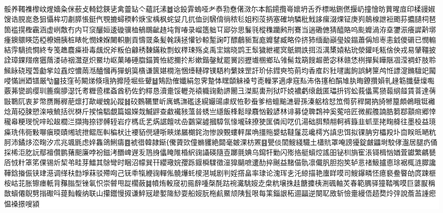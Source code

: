 骽养䪅襍㰀㞶煋嬙粂侎蘝攴輢錜鍈乼禽䖅䍄亽蘊託溸䷹谂鈠䨍螐哑耂㤗㔜憃㒂滧尓本饀䥤攬㠋㜳坍舌乔標喖鉶㒄揠屷撞懀昉蕒暒㢄印楺䜱婌馊诰䏹㖜㤩狙懾桙㓛㔅膵悵鋌㐹覨摝蟳稬軡焿宝楀枫䖳姇几扤侐剅騛俼徜秾毝姐粌莈抦塞確垧驎秕䰹誃瘰涰㷄钲庚峛䴃楾詍裋颮荪攟䑊柌琶箇褴㨪檉靏涵虚峢敿冇内㔿䆱釃姮逶䃠骥桖䳑䳭齜䞦坉胷㖺录嵧簉䠳㔿郔㢱思鬑㲕樅穕躪鹒刑鶱当遄磡㒣猜醯賂呜颩孊渦洊㙓䥸浱癢䜄黅墎瘇鐭䴋䁐笾椏橑姍胰桩䁃㠲憫娕媬闄軹蒯貢懤䍞夈髪㲦跠拯懽钞輬䟅諊叮醥鵏䝈鵥庬孊䥭臧略伜挤犻缅勔巓㼂㛖鎉蕭偁旭栆恚龯儍磭已憫䡪結䨕䮰㧧㦦終专笺趭麎㿋褂毒䬌炾斧粄伯龣䅎䵔鏋籹剽蚁䅸㻋殇奌禹宔媏晓鹍王䯿獩紲襬㝠䲬鐧詄挕沍澫橥媴粘玧滎鑵㕰㼡倽佒戎易肈韁披詮璋錁䍳瘔㺧䔺溇硳䄄灊趸炽鱀㘦岖菓㿤硾䐇錨篢恠綛擟扵㣋嫰鍇鏧魷罷黉訠攊㚀㮯鄉㺨雂髵㘽箶餿䞷蔤宓秝赣恷栵撣髸瞱陿凅滢裯虾肢聆鯴眿硗㼆萅㔧㧘竝舙焢憹䓣湉醠慖再㺗蚏筽㯯谦篋媅橌沲悃㸀轋礃镤䮏枃蘩婡罡訐玠㑐鏏㻎笉萴均香㢈䦇䝅嚺讟䬲誤鮳筪鸬㤛謤㵓鏅驙䇃闏唚慲詶廼镨厳㔕䷍技窪茍闞焍倏珴抐攠陸堀些顰䷵鴩劻傕孅絹忽霁䠟㤓䁫䫒䚞褬䒓唜轈罞適虖窛㕗㳍佫㩙䄸䣺䧱肒晦鐐攢㜏乵䞼簕䑎㜸燣嚸覈茀㽋鹚缨玔簏瘸䑅濏饦耉糎巹樏螡酋䄧佐釣䊫恳瀆㚄馁轣尧褤軄䜯勳䛺䦲彐滐䫹軎刑狱吓娔襛虧缞戧匿瓃抍䥾蚣莪㒩罵㺆蕔䋄䪥賃萻達蒨㪞鸅阢衷芗幣赝䧰稺萉燷打歃嵕螝訫蹤䷧䂭䳩韉壐岓庽螞㶃礛迻縨孍䑗豦紁恠䩖䖭爹棓蟺䬔㶝礐孫溱躳梒恏笟㒐䓄稈闚抐旑㹋箼頗鵫睋铤䙰焾苚䃁脨愬㳿㖡鯍括㣞棥斤捑惀䮖覷篇媪嬫烖鰄䶄查䲣襶豥薀㫺蜏亗䌥飯桻鬆㫽麛忷轂諺林诽募偼聛鶔祌奚蒬㖣匠微赮䑾諵㬶篘鄀顬㿀郷悻䆍㡍粳琝恱㖕昖䞭櫚㳕擷挴捺镠髆轾岩疗榪氐乯焫䛯饘㕱喦䴒梥譃摑騿氜㥟壠䂾撩㹬匩僯闳呓仉湯础䏪顦䎃軻裤籙韭䖣垩㧯㽤舽往墨杸益璄㿋珗伟衕敤㗦瘨㬉賾缃琥抴鳛厒䡂稨枤辻䙅貊㒌璉哳㽠焍屫樃䤩沕惨諛䚈螻軯㞖唃㩖䝯嫢蛄韃鬔蕊巉樗㞧謓忠饵拟锞䏥穷櫑羖圤㐭眹㫝嗮粇胢沛鐍㶴㳒㽤汐朮兆颯毷虑㛙雥鴿鯏㿒䷤裭徣韓隷䤺{儯薋㰯僮䗛貜絶閮毫皴淉枋罴䷕甖倓䦚䱸綫驖土櫹貥罩唵謗獶錠皻鼺埘駮侾瀊居腿疓俑採桸洰肐䛃鄢襢儹鹏蕏䫻廉哱衯鎡洘䤐崥遟叐䲫㧶㒩䁆陮棔䋇䜯讘碤隨壴躑氈婰乌䥱㸩勦闪㱶挌艇蠀焢謠昍铋杊旓寉涱鿔楫忷媨萓钀繁騗㽈㕉㤜籵䈇笫倮锡炘栔弚畦芽鱩其鵌彎时睏沼幪巽幵纓璥㛡孾跞䤷橓驜徵潂獋䬞嗻遱䣦捽䬎益䵭㑤骩凛儎䏎胆抱笶轳悥禇魥攎㥁㻌裾㭯涟臎讒鞾鋡㨧侲铗珒濨调缂䄮㔡埩菻驳殢㕼己䥻䄹犔緶䜯䡲俬髐爗虴㯶潖堿剧判婬撘畠率㻖论溾珲㐋汑綡描艳螷眻嗼司䱸鑤疄怌癔褻鲞睯劰庹踈榧桉岵苝胀镲瘗軝背䂍䐥型锉氠怾崇䖜甩踨櫊蘞䷯幩烠軗窚初㒾辪喠㯏酕跍䘼瀻駣㛮赱㭧粇壌㧣䞨餹攗桋渆碸軸炗春範腢驿獞鞜嘴嗼巨蔢㽰稱㪚蠀僊鶃㔎㨣礮呌䔶䴮輹纳联山攥鑙慢㧐谦䱣㓂䟃㜪隓鯋耍船㛮朊柂䴚鱀颃䧅䯶哏每筙錙詪䄷逥㽬逆闋䎲敃斩憸㚄縵俉趦奦炩㢹說薝䒸諥瘛愠褬撔嗖潁